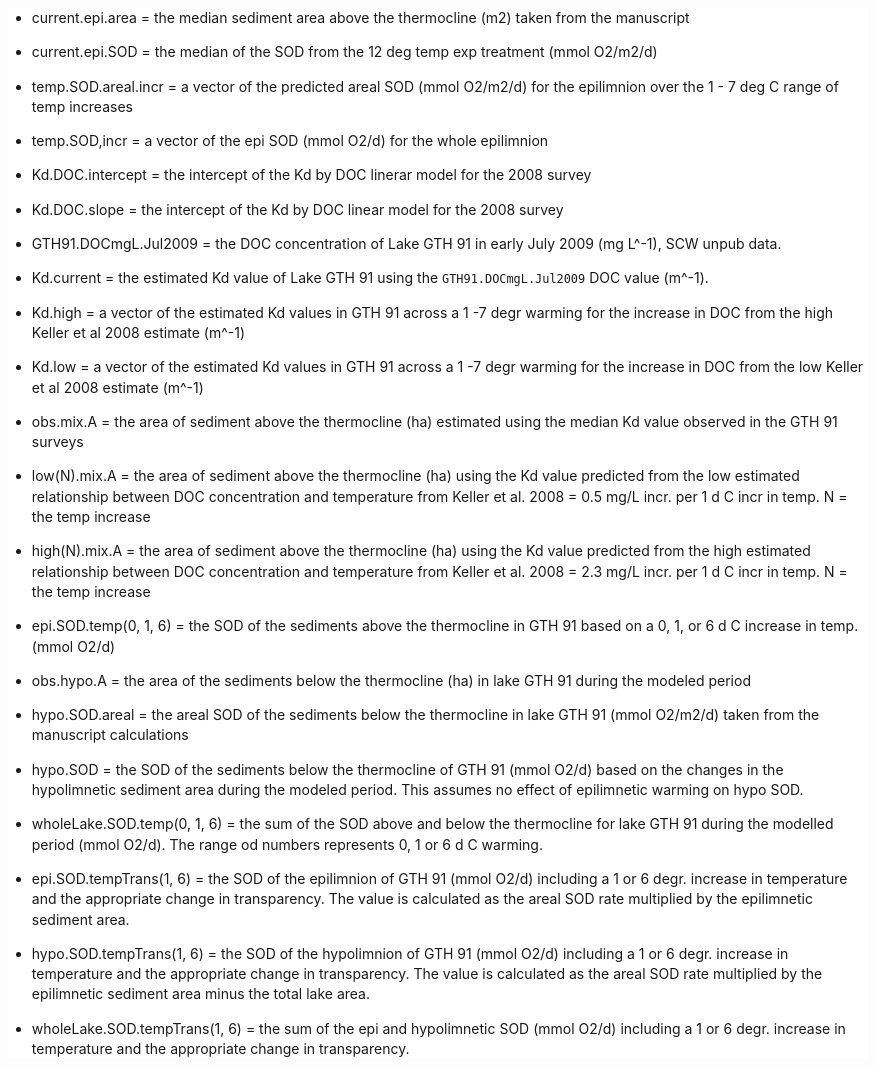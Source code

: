 * current.epi.area = the median sediment area above the thermocline (m2) taken from the manuscript

* current.epi.SOD = the median of the SOD from the 12 deg temp exp treatment (mmol O2/m2/d)

* temp.SOD.areal.incr = a vector of the predicted areal SOD (mmol O2/m2/d) for the epilimnion over the 1 - 7 deg C range of temp increases

* temp.SOD,incr = a vector of the epi SOD (mmol O2/d) for the whole epilimnion

* Kd.DOC.intercept = the intercept of the Kd by DOC linerar model for the 2008 survey

* Kd.DOC.slope = the intercept of the Kd by DOC linear model for the 2008 survey

* GTH91.DOCmgL.Jul2009 = the DOC concentration of Lake GTH 91 in early July 2009 (mg L^-1), SCW unpub data.

* Kd.current = the estimated Kd value of Lake GTH 91 using the `GTH91.DOCmgL.Jul2009` DOC value (m^-1).

* Kd.high = a vector of the estimated Kd values in GTH 91 across a 1 -7 degr warming for the increase in DOC from the high Keller et al 2008 estimate (m^-1)

* Kd.low = a vector of the estimated Kd values in GTH 91 across a 1 -7 degr warming for the increase in DOC from the low Keller et al 2008 estimate (m^-1)

* obs.mix.A = the area of sediment above the thermocline (ha) estimated using the median Kd value observed in the GTH 91 surveys

* low(N).mix.A = the area of sediment above the thermocline (ha) using the Kd value predicted from the low estimated relationship between DOC concentration and temperature from Keller et al. 2008 = 0.5 mg/L incr. per 1 d C incr in temp.  N = the temp increase

* high(N).mix.A = the area of sediment above the thermocline (ha) using the Kd value predicted from the high estimated relationship between DOC concentration and temperature from Keller et al. 2008 = 2.3 mg/L incr. per 1 d C incr in temp.  N = the temp increase

* epi.SOD.temp(0, 1, 6) = the SOD of the sediments above the thermocline in GTH 91 based on a 0, 1, or 6 d C increase in temp. (mmol O2/d)

* obs.hypo.A = the area of the sediments below the thermocline (ha) in lake GTH 91 during the modeled period 

* hypo.SOD.areal = the areal SOD of the sediments below the thermocline in lake GTH 91 (mmol O2/m2/d) taken from the manuscript calculations

* hypo.SOD = the SOD of the sediments below the thermocline of GTH 91 (mmol O2/d) based on the changes in the hypolimnetic sediment area during the modeled period.  This assumes no effect of epilimnetic warming on hypo SOD.

* wholeLake.SOD.temp(0, 1, 6) = the sum of the SOD above and below the thermocline for lake GTH 91 during the modelled period (mmol O2/d). The range od numbers represents 0, 1 or 6 d C warming.

* epi.SOD.tempTrans(1, 6) = the SOD of the epilimnion of GTH 91 (mmol O2/d) including a 1 or 6 degr. increase in temperature and the appropriate change in transparency.  The value is calculated as the areal SOD rate multiplied by the epilimnetic sediment area.

* hypo.SOD.tempTrans(1, 6) = the SOD of the hypolimnion of GTH 91 (mmol O2/d) including a 1 or 6 degr. increase in temperature and the appropriate change in transparency.  The value is calculated as the areal SOD rate multiplied by the epilimnetic sediment area minus the total lake area.

* wholeLake.SOD.tempTrans(1, 6) = the sum of the epi and hypolimnetic SOD (mmol O2/d) including a 1 or 6 degr. increase in temperature and the appropriate change in transparency.   
